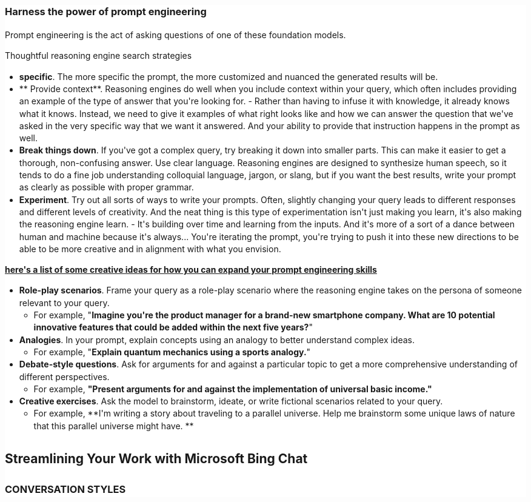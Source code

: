 
<h3>Harness the power of prompt engineering</h3>


 Prompt engineering is the act of asking questions of one of these foundation models. 


 Thoughtful reasoning engine search strategies



* **specific**. The more specific the prompt, the more customized and nuanced the generated results will be.
* ** Provide context**. Reasoning engines do well when you include context within your query, which often includes providing an example of the type of answer that you're looking for. - Rather than having to infuse it with knowledge, it already knows what it knows. Instead, we need to give it examples of what right looks like and how we can answer the question that we've asked in the very specific way that we want it answered. And your ability to provide that instruction happens in the prompt as well.
* **Break things down**. If you've got a complex query, try breaking it down into smaller parts. This can make it easier to get a thorough, non-confusing answer. Use clear language. Reasoning engines are designed to synthesize human speech, so it tends to do a fine job understanding colloquial language, jargon, or slang, but if you want the best results, write your prompt as clearly as possible with proper grammar. 
* **Experiment**. Try out all sorts of ways to write your prompts. Often, slightly changing your query leads to different responses and different levels of creativity. And the neat thing is this type of experimentation isn't just making you learn, it's also making the reasoning engine learn. - It's building over time and learning from the inputs. And it's more of a sort of a dance between human and machine because it's always... You're iterating the prompt, you're trying to push it into these new directions to be able to be more creative and in alignment with what you envision. 

**<span style="text-decoration:underline;"> here's a list of some creative ideas for how you can expand your prompt engineering skills</span>**



* **Role-play scenarios**. Frame your query as a role-play scenario where the reasoning engine takes on the persona of someone relevant to your query.
    *  For example, "**Imagine you're the product manager for a brand-new smartphone company. What are 10 potential innovative features that could be added within the next five years?**" 
* **Analogies**. In your prompt, explain concepts using an analogy to better understand complex ideas. 
    * For example, "**Explain quantum mechanics using a sports analogy.**" 
* **Debate-style questions**. Ask for arguments for and against a particular topic to get a more comprehensive understanding of different perspectives.
    *  For example, **"Present arguments for and against the implementation of universal basic income."** 
* **Creative exercises**. Ask the model to brainstorm, ideate, or write fictional scenarios related to your query. 
    * For example, **I'm writing a story about traveling to a parallel universe. Help me brainstorm some unique laws of nature that this parallel universe might have. **

<h2>Streamlining Your Work with Microsoft Bing Chat</h2>


<h3>CONVERSATION STYLES</h3>


